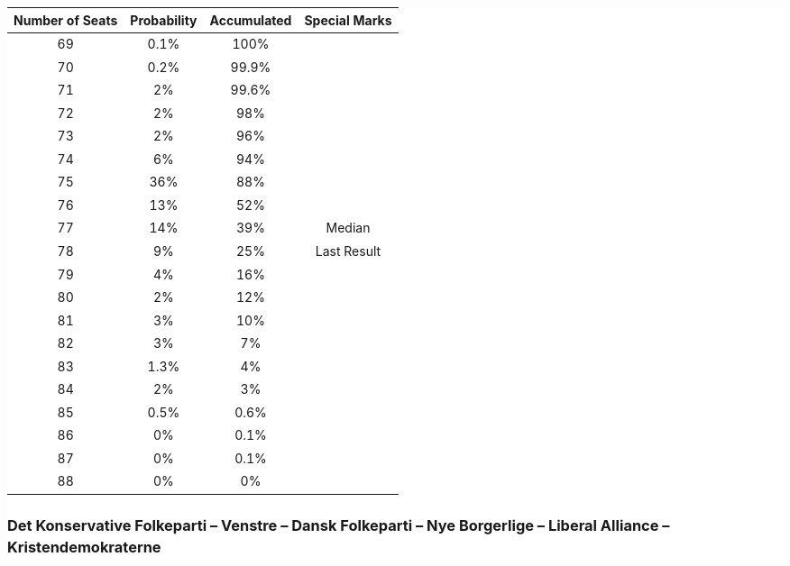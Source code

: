 | Number of Seats | Probability | Accumulated | Special Marks |
|:---------------:|:-----------:|:-----------:|:-------------:|
| 69 | 0.1% | 100% |  |
| 70 | 0.2% | 99.9% |  |
| 71 | 2% | 99.6% |  |
| 72 | 2% | 98% |  |
| 73 | 2% | 96% |  |
| 74 | 6% | 94% |  |
| 75 | 36% | 88% |  |
| 76 | 13% | 52% |  |
| 77 | 14% | 39% | Median |
| 78 | 9% | 25% | Last Result |
| 79 | 4% | 16% |  |
| 80 | 2% | 12% |  |
| 81 | 3% | 10% |  |
| 82 | 3% | 7% |  |
| 83 | 1.3% | 4% |  |
| 84 | 2% | 3% |  |
| 85 | 0.5% | 0.6% |  |
| 86 | 0% | 0.1% |  |
| 87 | 0% | 0.1% |  |
| 88 | 0% | 0% |  |

### Det Konservative Folkeparti – Venstre – Dansk Folkeparti – Nye Borgerlige – Liberal Alliance – Kristendemokraterne
